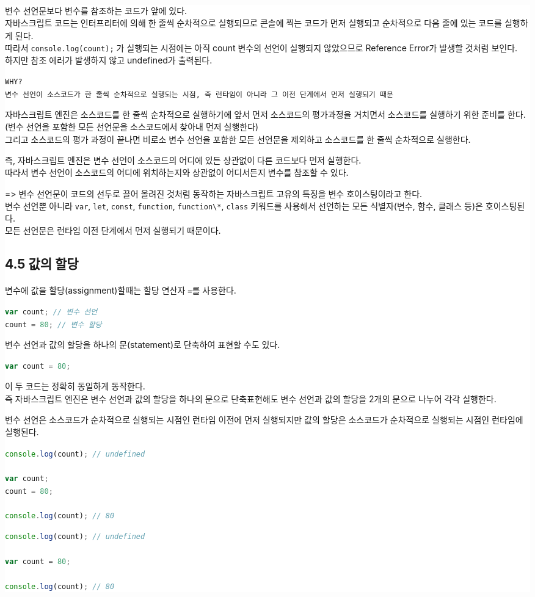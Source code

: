 변수 선언문보다 변수를 참조하는 코드가 앞에 있다.<br/>
자바스크립트 코드는 인터프리터에 의해 한 줄씩 순차적으로 실행되므로 콘솔에 찍는 코드가 먼저 실행되고 순차적으로 다음 줄에 있는 코드를 실행하게 된다.<br/>
따라서 `console.log(count);` 가 실행되는 시점에는 아직 count 변수의 선언이 실행되지 않았으므로 Reference Error가 발생할 것처럼 보인다. <br/>
하지만 참조 에러가 발생하지 않고 undefined가 출력된다.<br/>

```
WHY?
변수 선언이 소스코드가 한 줄씩 순차적으로 실행되는 시점, 즉 런타임이 아니라 그 이전 단계에서 먼저 실행되기 때문
```

자바스크립트 엔진은 소스코드를 한 줄씩 순차적으로 실행하기에 앞서 먼저 소스코드의 평가과정을 거치면서 소스코드를 실행하기 위한 준비를 한다. <br/>
(변수 선언을 포함한 모든 선언문을 소스코드에서 찾아내 먼저 실행한다)<br/>
그리고 소스코드의 평가 과정이 끝나면 비로소 변수 선언을 포함한 모든 선언문을 제외하고 소스코드를 한 줄씩 순차적으로 실행한다.<br/>

즉, 자바스크립트 엔진은 변수 선언이 소스코드의 어디에 있든 상관없이 다른 코드보다 먼저 실행한다. <br/>
따라서 변수 선언이 소스코드의 어디에 위치하는지와 상관없이 어디서든지 변수를 참조할 수 있다.<br/>

=> 변수 선언문이 코드의 선두로 끌어 올려진 것처럼 동작하는 자바스크립트 고유의 특징을 변수 호이스팅이라고 한다.<br/>
변수 선언뿐 아니라 `var`, `let`, `const`, `function`, `function\*`, `class` 키워드를 사용해서 선언하는 모든 식별자(변수, 함수, 클래스 등)은 호이스팅된다. <br/>
모든 선언문은 런타임 이전 단계에서 먼저 실행되기 때문이다.<br/>

## 4.5 값의 할당

변수에 값을 할당(assignment)할때는 할당 연산자 `=`를 사용한다.

```ts
var count; // 변수 선언
count = 80; // 변수 할당
```

변수 선언과 값의 할당을 하나의 문(statement)로 단축하여 표현할 수도 있다.

```ts
var count = 80;
```

이 두 코드는 정확히 동일하게 동작한다.<br/>
즉 자바스크립트 엔진은 변수 선언과 값의 할당을 하나의 문으로 단축표현해도 변수 선언과 값의 할당을 2개의 문으로 나누어 각각 실행한다.<br/>

변수 선언은 소스코드가 순차적으로 실행되는 시점인 런타임 이전에 먼저 실행되지만 값의 할당은 소스코드가 순차적으로 실행되는 시점인 런타임에 실행된다. <br/>

```ts
console.log(count); // undefined

var count;
count = 80;

console.log(count); // 80
```

```ts
console.log(count); // undefined

var count = 80;

console.log(count); // 80
```
